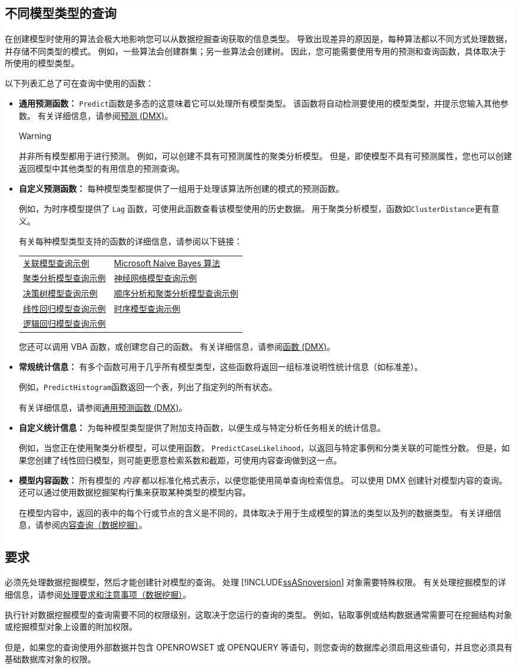##  <a name="bkmk_ModelTypes"></a> 不同模型类型的查询  
 在创建模型时使用的算法会极大地影响您可以从数据挖掘查询获取的信息类型。 导致出现差异的原因是，每种算法都以不同方式处理数据，并存储不同类型的模式。 例如，一些算法会创建群集；另一些算法会创建树。 因此，您可能需要使用专用的预测和查询函数，具体取决于所使用的模型类型。  
  
 以下列表汇总了可在查询中使用的函数：  
  
-   **通用预测函数：** `Predict`函数是多态的这意味着它可以处理所有模型类型。 该函数将自动检测要使用的模型类型，并提示您输入其他参数。 有关详细信息，请参阅[预测 (DMX)](/sql/dmx/predict-dmx)。  
  
    > [!WARNING]  
    >  并非所有模型都用于进行预测。 例如，可以创建不具有可预测属性的聚类分析模型。 但是，即使模型不具有可预测属性，您也可以创建返回模型中其他类型的有用信息的预测查询。  
  
-   **自定义预测函数：** 每种模型类型都提供了一组用于处理该算法所创建的模式的预测函数。  
  
     例如，为时序模型提供了 `Lag` 函数，可使用此函数查看该模型使用的历史数据。 用于聚类分析模型，函数如`ClusterDistance`更有意义。  
  
     有关每种模型类型支持的函数的详细信息，请参阅以下链接：  
  
    |||  
    |-|-|  
    |[关联模型查询示例](association-model-query-examples.md)|[Microsoft Naive Bayes 算法](microsoft-naive-bayes-algorithm.md)|  
    |[聚类分析模型查询示例](clustering-model-query-examples.md)|[神经网络模型查询示例](neural-network-model-query-examples.md)|  
    |[决策树模型查询示例](decision-trees-model-query-examples.md)|[顺序分析和聚类分析模型查询示例](sequence-clustering-model-query-examples.md)|  
    |[线性回归模型查询示例](linear-regression-model-query-examples.md)|[时序模型查询示例](time-series-model-query-examples.md)|  
    |[逻辑回归模型查询示例](logistic-regression-model-query-examples.md)||  
  
     您还可以调用 VBA 函数，或创建您自己的函数。 有关详细信息，请参阅[函数 (DMX)](/sql/dmx/functions-dmx)。  
  
-   **常规统计信息：** 有多个函数可用于几乎所有模型类型，这些函数将返回一组标准说明性统计信息（如标准差）。  
  
     例如，`PredictHistogram`函数返回一个表，列出了指定列的所有状态。  
  
     有关详细信息，请参阅[通用预测函数 (DMX)](/sql/dmx/general-prediction-functions-dmx)。  
  
-   **自定义统计信息：** 为每种模型类型提供了附加支持函数，以便生成与特定分析任务相关的统计信息。  
  
     例如，当您正在使用聚类分析模型，可以使用函数， `PredictCaseLikelihood`，以返回与特定事例和分类关联的可能性分数。 但是，如果您创建了线性回归模型，则可能更愿意检索系数和截距，可使用内容查询做到这一点。  
  
-   **模型内容函数：** 所有模型的 *内容* 都以标准化格式表示，以便您能使用简单查询检索信息。 可以使用 DMX 创建针对模型内容的查询。 还可以通过使用数据挖掘架构行集来获取某种类型的模型内容。  
  
     在模型内容中，返回的表中的每个行或节点的含义是不同的，具体取决于用于生成模型的算法的类型以及列的数据类型。 有关详细信息，请参阅[内容查询（数据挖掘）](content-queries-data-mining.md)。  
  
##  <a name="bkmk_Reqs"></a> 要求  
 必须先处理数据挖掘模型，然后才能创建针对模型的查询。 处理 [!INCLUDE[ssASnoversion](../../includes/ssasnoversion-md.md)] 对象需要特殊权限。 有关处理挖掘模型的详细信息，请参阅[处理要求和注意事项（数据挖掘）](processing-requirements-and-considerations-data-mining.md)。  
  
 执行针对数据挖掘模型的查询需要不同的权限级别，这取决于您运行的查询的类型。 例如，钻取事例或结构数据通常需要可在挖掘结构对象或挖掘模型对象上设置的附加权限。  
  
 但是，如果您的查询使用外部数据并包含 OPENROWSET 或 OPENQUERY 等语句，则您查询的数据库必须启用这些语句，并且您必须具有基础数据库对象的权限。  
  